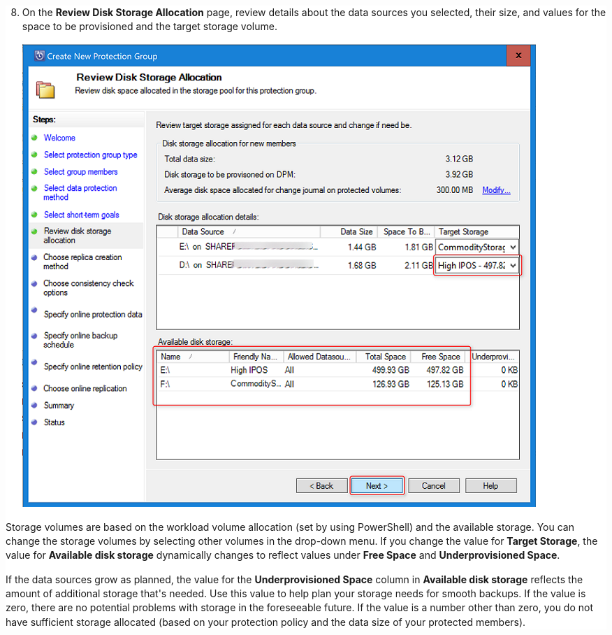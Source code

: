 8. On the **Review Disk Storage Allocation** page, review details about the data sources you selected, their size, and  values for the space to be provisioned and the target storage volume.

    ![Review Disk Storage Allocation page](./media/backup-mabs-upgrade-to-v2/create-a-protection-group-6.png)

  Storage volumes are based on the workload volume allocation (set by using PowerShell) and the available storage. You can change the storage volumes by selecting other volumes in the drop-down menu. If you change the value for **Target Storage**, the value for **Available disk storage** dynamically changes to reflect values under **Free Space** and **Underprovisioned Space**.

  If the data sources grow as planned, the value for the **Underprovisioned Space** column in **Available disk storage** reflects the amount of additional storage that's needed. Use this value to help plan your storage needs for smooth backups. If the value is zero, there are no potential problems with storage in the foreseeable future. If the value is a number other than zero, you do not have sufficient storage allocated  (based on your protection policy and the data size of your protected members).
